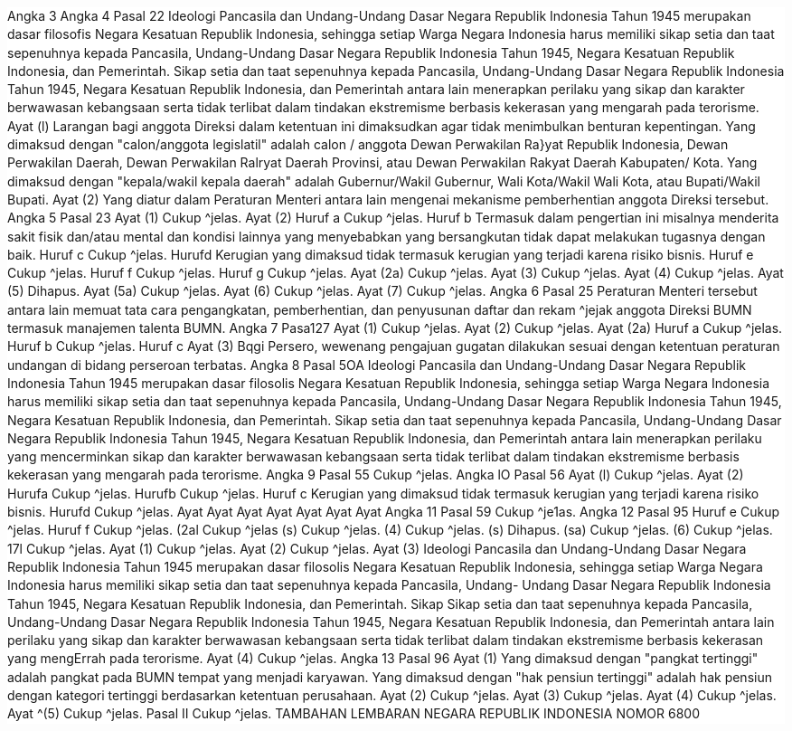 Angka 3 Angka 4 Pasal 22 Ideologi Pancasila dan Undang-Undang Dasar Negara Republik Indonesia Tahun 1945 merupakan dasar filosofis Negara Kesatuan Republik Indonesia, sehingga setiap Warga Negara Indonesia harus memiliki sikap setia dan taat sepenuhnya kepada Pancasila, Undang-Undang Dasar Negara Republik Indonesia Tahun 1945, Negara Kesatuan Republik Indonesia, dan Pemerintah. Sikap setia dan taat sepenuhnya kepada Pancasila, Undang-Undang Dasar Negara Republik Indonesia Tahun 1945, Negara Kesatuan Republik Indonesia, dan Pemerintah antara lain menerapkan perilaku yang sikap dan karakter berwawasan kebangsaan serta tidak terlibat dalam tindakan ekstremisme berbasis kekerasan yang mengarah pada terorisme. Ayat (l) Larangan bagi anggota Direksi dalam ketentuan ini dimaksudkan agar tidak menimbulkan benturan kepentingan. Yang dimaksud dengan "calon/anggota legislatil" adalah calon / anggota Dewan Perwakilan Ra}yat Republik Indonesia, Dewan Perwakilan Daerah, Dewan Perwakilan Ralryat Daerah Provinsi, atau Dewan Perwakilan Rakyat Daerah Kabupaten/ Kota. Yang dimaksud dengan "kepala/wakil kepala daerah" adalah Gubernur/Wakil Gubernur, WaIi Kota/Wakil Wali Kota, atau Bupati/Wakil Bupati. Ayat (2) Yang diatur dalam Peraturan Menteri antara lain mengenai mekanisme pemberhentian anggota Direksi tersebut. Angka 5 Pasal 23 Ayat (1) Cukup ^jelas. Ayat (2) Huruf a Cukup ^jelas. Huruf b Termasuk dalam pengertian ini misalnya menderita sakit fisik dan/atau mental dan kondisi lainnya yang menyebabkan yang bersangkutan tidak dapat melakukan tugasnya dengan baik. Huruf c Cukup ^jelas. Hurufd Kerugian yang dimaksud tidak termasuk kerugian yang terjadi karena risiko bisnis. Huruf e Cukup ^jelas. Huruf f Cukup ^jelas. Huruf g Cukup ^jelas. Ayat (2a) Cukup ^jelas. Ayat (3) Cukup ^jelas. Ayat (4) Cukup ^jelas. Ayat (5) Dihapus. Ayat (5a) Cukup ^jelas. Ayat (6) Cukup ^jelas. Ayat (7) Cukup ^jelas. Angka 6 Pasal 25 Peraturan Menteri tersebut antara lain memuat tata cara pengangkatan, pemberhentian, dan penyusunan daftar dan rekam ^jejak anggota Direksi BUMN termasuk manajemen talenta BUMN. Angka 7 Pasa127 Ayat (1) Cukup ^jelas. Ayat (2) Cukup ^jelas. Ayat (2a) Huruf a Cukup ^jelas. Huruf b Cukup ^jelas. Huruf c Ayat (3) Bqgi Persero, wewenang pengajuan gugatan dilakukan sesuai dengan ketentuan peraturan undangan di bidang perseroan terbatas. Angka 8 Pasal 5OA Ideologi Pancasila dan Undang-Undang Dasar Negara Republik Indonesia Tahun 1945 merupakan dasar filosolis Negara Kesatuan Republik Indonesia, sehingga setiap Warga Negara Indonesia harus memiliki sikap setia dan taat sepenuhnya kepada Pancasila, Undang-Undang Dasar Negara Republik Indonesia Tahun 1945, Negara Kesatuan Republik Indonesia, dan Pemerintah. Sikap setia dan taat sepenuhnya kepada Pancasila, Undang-Undang Dasar Negara Republik Indonesia Tahun 1945, Negara Kesatuan Republik Indonesia, dan Pemerintah antara lain menerapkan perilaku yang mencerminkan sikap dan karakter berwawasan kebangsaan serta tidak terlibat dalam tindakan ekstremisme berbasis kekerasan yang mengarah pada terorisme. Angka 9 Pasal 55 Cukup ^jelas. Angka lO Pasal 56 Ayat (l) Cukup ^jelas. Ayat (2) Hurufa Cukup ^jelas. Hurufb Cukup ^jelas. Huruf c Kerugian yang dimaksud tidak termasuk kerugian yang terjadi karena risiko bisnis. Hurufd Cukup ^jelas. Ayat Ayat Ayat Ayat Ayat Ayat Ayat Angka 11 Pasal 59 Cukup ^je1as. Angka 12 Pasal 95 Huruf e Cukup ^jelas. Huruf f Cukup ^jelas. (2al Cukup ^jelas (s) Cukup ^jelas.
(4) Cukup ^jelas. (s) Dihapus. (sa) Cukup ^jelas.
(6) Cukup ^jelas. 17l Cukup ^jelas. Ayat (1) Cukup ^jelas. Ayat (2) Cukup ^jelas. Ayat (3) Ideologi Pancasila dan Undang-Undang Dasar Negara Republik Indonesia Tahun 1945 merupakan dasar filosolis Negara Kesatuan Republik Indonesia, sehingga setiap Warga Negara Indonesia harus memiliki sikap setia dan taat sepenuhnya kepada Pancasila, Undang- Undang Dasar Negara Republik Indonesia Tahun 1945, Negara Kesatuan Republik Indonesia, dan Pemerintah. Sikap Sikap setia dan taat sepenuhnya kepada Pancasila, Undang-Undang Dasar Negara Republik Indonesia Tahun 1945, Negara Kesatuan Republik Indonesia, dan Pemerintah antara lain perilaku yang sikap dan karakter berwawasan kebangsaan serta tidak terlibat dalam tindakan ekstremisme berbasis kekerasan yang mengErrah pada terorisme. Ayat (4) Cukup ^jelas. Angka 13
Pasal 96
Ayat (1) Yang dimaksud dengan "pangkat tertinggi" adalah pangkat pada BUMN tempat yang menjadi karyawan. Yang dimaksud dengan "hak pensiun tertinggi" adalah hak pensiun dengan kategori tertinggi berdasarkan ketentuan perusahaan. Ayat (2) Cukup ^jelas. Ayat (3) Cukup ^jelas. Ayat (4) Cukup ^jelas. Ayat ^(5) Cukup ^jelas.
Pasal II
Cukup ^jelas. TAMBAHAN LEMBARAN NEGARA REPUBLIK INDONESIA NOMOR 6800
